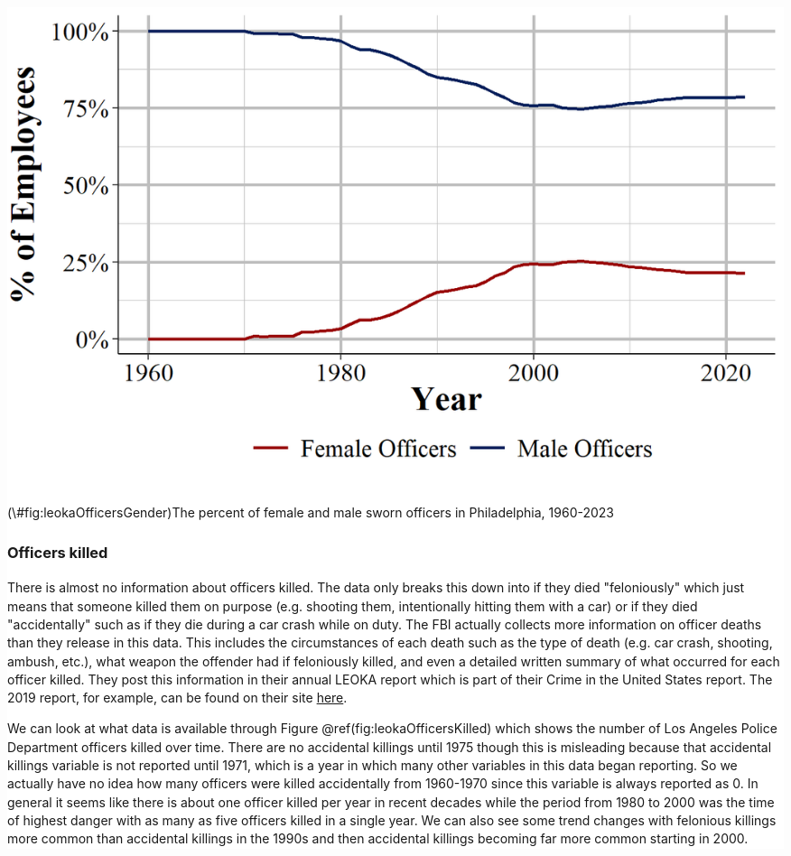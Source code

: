 <img src="07_leoka_files/figure-html/leokaOfficersGender-1.png" alt="The percent of female and male sworn officers in Philadelphia, 1960-2023" width="100%" height="100%" />
<p class="caption">(\#fig:leokaOfficersGender)The percent of female and male sworn officers in Philadelphia, 1960-2023</p>
</div>


### Officers killed

There is almost no information about officers killed. The data only breaks this down into if they died "feloniously" which just means that someone killed them on purpose (e.g. shooting them, intentionally hitting them with a car) or if they died "accidentally" such as if they die during a car crash while on duty. The FBI actually collects more information on officer deaths than they release in this data. This includes the circumstances of each death such as the type of death (e.g. car crash, shooting, ambush, etc.), what weapon the offender had if feloniously killed, and even a detailed written summary of what occurred for each officer killed. They post this information in their annual LEOKA report which is part of their Crime in the United States report. The 2019 report, for example, can be found on their site [here](https://ucr.fbi.gov/leoka/2019/home).

We can look at what data is available through Figure \@ref(fig:leokaOfficersKilled) which shows the number of Los Angeles Police Department officers killed over time. There are no accidental killings until 1975 though this is misleading because that accidental killings variable is not reported until 1971, which is a year in which many other variables in this data began reporting. So we actually have no idea how many officers were killed accidentally from 1960-1970 since this variable is always reported as 0. In general it seems like there is about one officer killed per year in recent decades while the period from 1980 to 2000 was the time of highest danger with as many as five officers killed in a single year. We can also see some trend changes with felonious killings more common than accidental killings in the 1990s and then accidental killings becoming far more common starting in 2000.

